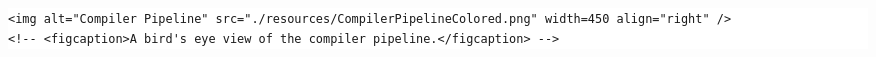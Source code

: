     <img alt="Compiler Pipeline" src="./resources/CompilerPipelineColored.png" width=450 align="right" />
    <!-- <figcaption>A bird's eye view of the compiler pipeline.</figcaption> -->
</figure>

